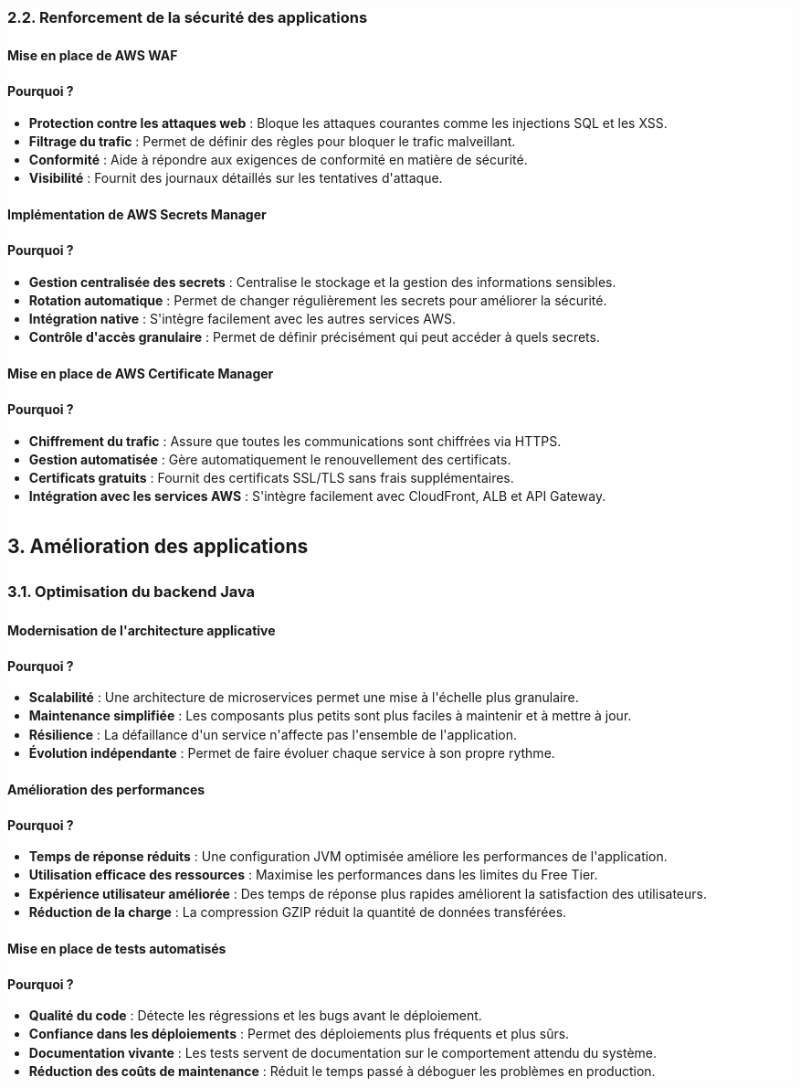 ### 2.2. Renforcement de la sécurité des applications

#### Mise en place de AWS WAF
**Pourquoi ?**
- **Protection contre les attaques web** : Bloque les attaques courantes comme les injections SQL et les XSS.
- **Filtrage du trafic** : Permet de définir des règles pour bloquer le trafic malveillant.
- **Conformité** : Aide à répondre aux exigences de conformité en matière de sécurité.
- **Visibilité** : Fournit des journaux détaillés sur les tentatives d'attaque.

#### Implémentation de AWS Secrets Manager
**Pourquoi ?**
- **Gestion centralisée des secrets** : Centralise le stockage et la gestion des informations sensibles.
- **Rotation automatique** : Permet de changer régulièrement les secrets pour améliorer la sécurité.
- **Intégration native** : S'intègre facilement avec les autres services AWS.
- **Contrôle d'accès granulaire** : Permet de définir précisément qui peut accéder à quels secrets.

#### Mise en place de AWS Certificate Manager
**Pourquoi ?**
- **Chiffrement du trafic** : Assure que toutes les communications sont chiffrées via HTTPS.
- **Gestion automatisée** : Gère automatiquement le renouvellement des certificats.
- **Certificats gratuits** : Fournit des certificats SSL/TLS sans frais supplémentaires.
- **Intégration avec les services AWS** : S'intègre facilement avec CloudFront, ALB et API Gateway.

## 3. Amélioration des applications

### 3.1. Optimisation du backend Java

#### Modernisation de l'architecture applicative
**Pourquoi ?**
- **Scalabilité** : Une architecture de microservices permet une mise à l'échelle plus granulaire.
- **Maintenance simplifiée** : Les composants plus petits sont plus faciles à maintenir et à mettre à jour.
- **Résilience** : La défaillance d'un service n'affecte pas l'ensemble de l'application.
- **Évolution indépendante** : Permet de faire évoluer chaque service à son propre rythme.

#### Amélioration des performances
**Pourquoi ?**
- **Temps de réponse réduits** : Une configuration JVM optimisée améliore les performances de l'application.
- **Utilisation efficace des ressources** : Maximise les performances dans les limites du Free Tier.
- **Expérience utilisateur améliorée** : Des temps de réponse plus rapides améliorent la satisfaction des utilisateurs.
- **Réduction de la charge** : La compression GZIP réduit la quantité de données transférées.

#### Mise en place de tests automatisés
**Pourquoi ?**
- **Qualité du code** : Détecte les régressions et les bugs avant le déploiement.
- **Confiance dans les déploiements** : Permet des déploiements plus fréquents et plus sûrs.
- **Documentation vivante** : Les tests servent de documentation sur le comportement attendu du système.
- **Réduction des coûts de maintenance** : Réduit le temps passé à déboguer les problèmes en production.
